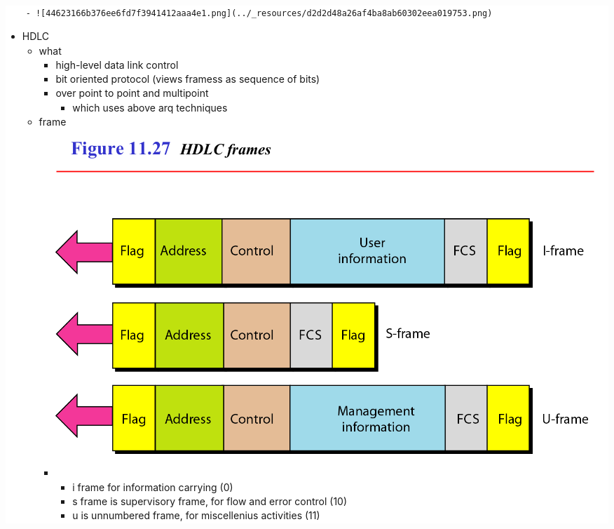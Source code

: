 		- ![44623166b376ee6fd7f3941412aaa4e1.png](../_resources/d2d2d48a26af4ba8ab60302eea019753.png)




- HDLC
	- what
		- high-level data link control
		- bit oriented protocol (views framess as sequence of bits)
		- over point to point and multipoint
			- which uses above arq techniques
	- frame
		- ![4cddecd065b23c2774c980916559204a.png](../_resources/d83d911435f049d598ad46819074f5b2.png)
			- i frame for information carrying (0)
			- s frame is supervisory frame, for flow and error control (10)
			- u is unnumbered frame, for miscellenius activities (11)
